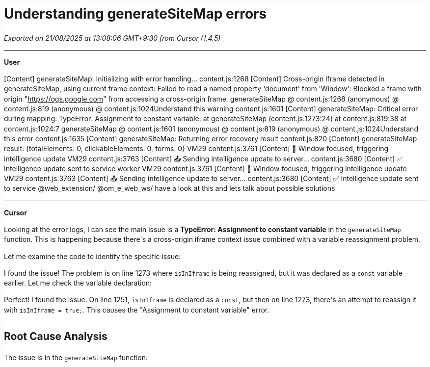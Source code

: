 # Understanding generateSiteMap errors
_Exported on 21/08/2025 at 13:08:06 GMT+9:30 from Cursor (1.4.5)_

---

**User**

[Content] generateSiteMap: Initializing with error handling...
content.js:1268 [Content] Cross-origin iframe detected in generateSiteMap, using current frame context: Failed to read a named property 'document' from 'Window': Blocked a frame with origin "https://ogs.google.com" from accessing a cross-origin frame.
generateSiteMap @ content.js:1268
(anonymous) @ content.js:819
(anonymous) @ content.js:1024Understand this warning
content.js:1601 [Content] generateSiteMap: Critical error during mapping: TypeError: Assignment to constant variable.
    at generateSiteMap (content.js:1273:24)
    at content.js:819:38
    at content.js:1024:7
generateSiteMap @ content.js:1601
(anonymous) @ content.js:819
(anonymous) @ content.js:1024Understand this error
content.js:1635 [Content] generateSiteMap: Returning error recovery result
content.js:820 [Content] generateSiteMap result: {totalElements: 0, clickableElements: 0, forms: 0}
VM29 content.js:3761 [Content] 🧠 Window focused, triggering intelligence update
VM29 content.js:3763 [Content] 📤 Sending intelligence update to server...
content.js:3680 [Content] ✅ Intelligence update sent to service worker
VM29 content.js:3761 [Content] 🧠 Window focused, triggering intelligence update
VM29 content.js:3763 [Content] 📤 Sending intelligence update to server...
content.js:3680 [Content] ✅ Intelligence update sent to service @web_extension/ @om_e_web_ws/ have a look at this and lets talk about possible solutions

---

**Cursor**

Looking at the error logs, I can see the main issue is a **TypeError: Assignment to constant variable** in the `generateSiteMap` function. This is happening because there's a cross-origin iframe context issue combined with a variable reassignment problem.

Let me examine the code to identify the specific issue:


I found the issue! The problem is on line 1273 where `isInIframe` is being reassigned, but it was declared as a `const` variable earlier. Let me check the variable declaration:


Perfect! I found the issue. On line 1251, `isInIframe` is declared as a `const`, but then on line 1273, there's an attempt to reassign it with `isInIframe = true;`. This causes the "Assignment to constant variable" error.

## **Root Cause Analysis**

The issue is in the `generateSiteMap` function:
